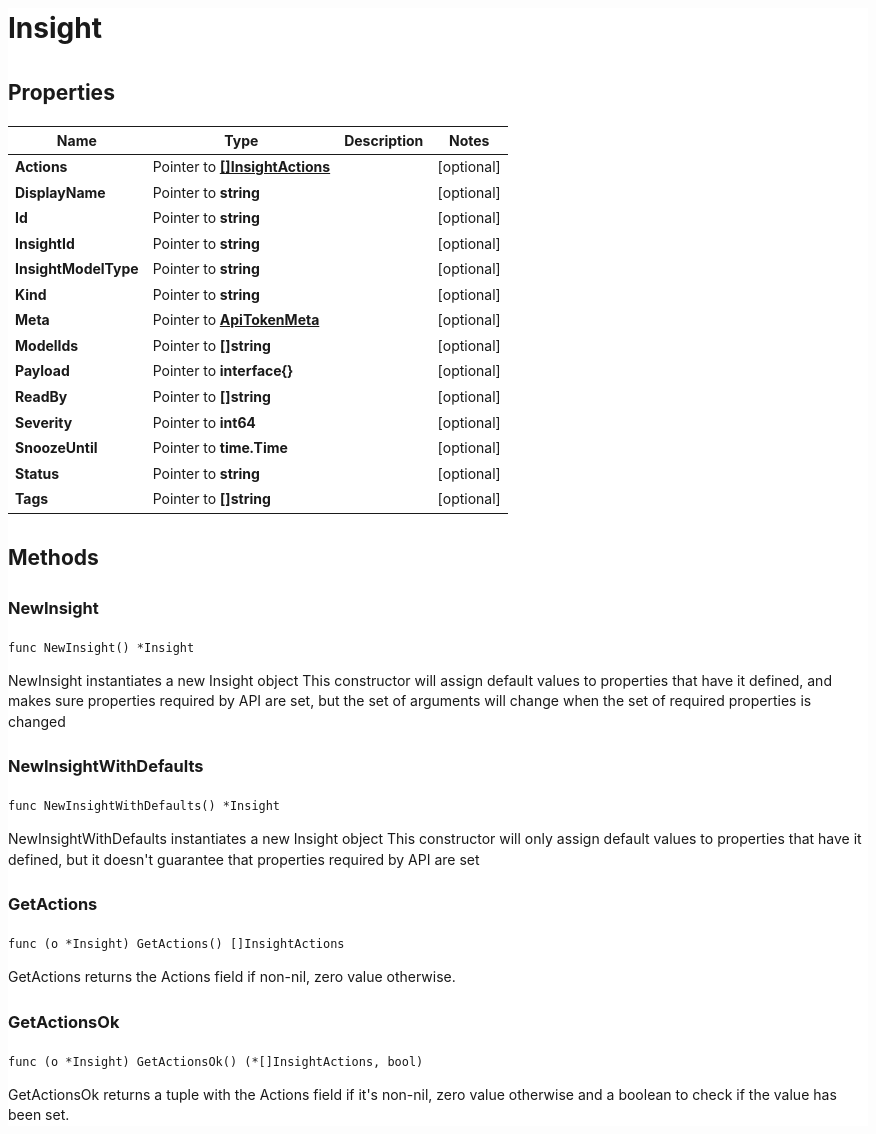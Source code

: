 # Insight

## Properties

Name | Type | Description | Notes
------------ | ------------- | ------------- | -------------
**Actions** | Pointer to [**[]InsightActions**](InsightActions.md) |  | [optional] 
**DisplayName** | Pointer to **string** |  | [optional] 
**Id** | Pointer to **string** |  | [optional] 
**InsightId** | Pointer to **string** |  | [optional] 
**InsightModelType** | Pointer to **string** |  | [optional] 
**Kind** | Pointer to **string** |  | [optional] 
**Meta** | Pointer to [**ApiTokenMeta**](ApiToken_meta.md) |  | [optional] 
**ModelIds** | Pointer to **[]string** |  | [optional] 
**Payload** | Pointer to **interface{}** |  | [optional] 
**ReadBy** | Pointer to **[]string** |  | [optional] 
**Severity** | Pointer to **int64** |  | [optional] 
**SnoozeUntil** | Pointer to **time.Time** |  | [optional] 
**Status** | Pointer to **string** |  | [optional] 
**Tags** | Pointer to **[]string** |  | [optional] 

## Methods

### NewInsight

`func NewInsight() *Insight`

NewInsight instantiates a new Insight object
This constructor will assign default values to properties that have it defined,
and makes sure properties required by API are set, but the set of arguments
will change when the set of required properties is changed

### NewInsightWithDefaults

`func NewInsightWithDefaults() *Insight`

NewInsightWithDefaults instantiates a new Insight object
This constructor will only assign default values to properties that have it defined,
but it doesn't guarantee that properties required by API are set

### GetActions

`func (o *Insight) GetActions() []InsightActions`

GetActions returns the Actions field if non-nil, zero value otherwise.

### GetActionsOk

`func (o *Insight) GetActionsOk() (*[]InsightActions, bool)`

GetActionsOk returns a tuple with the Actions field if it's non-nil, zero value otherwise
and a boolean to check if the value has been set.
